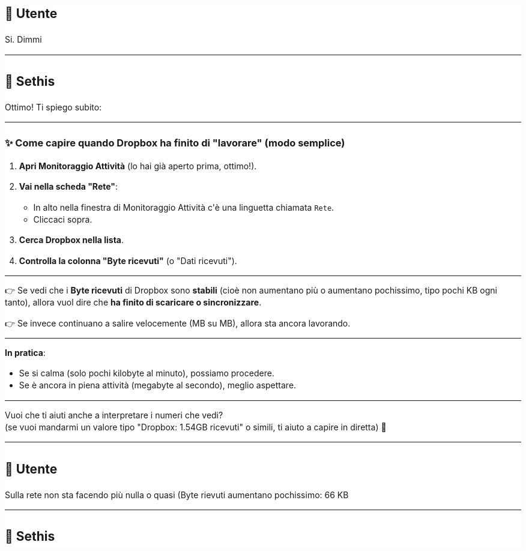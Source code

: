 
## 👤 **Utente**

Si. Dimmi

---

## 🤖 **Sethis**

Ottimo! Ti spiego subito:

---

### ✨ Come capire quando Dropbox ha finito di "lavorare" (modo semplice)

1. **Apri Monitoraggio Attività** (lo hai già aperto prima, ottimo!).
   
2. **Vai nella scheda "Rete"**:
   - In alto nella finestra di Monitoraggio Attività c'è una linguetta chiamata `Rete`.
   - Cliccaci sopra.

3. **Cerca Dropbox nella lista**.

4. **Controlla la colonna "Byte ricevuti"** (o "Dati ricevuti").

---

👉 Se vedi che i **Byte ricevuti** di Dropbox sono **stabili** (cioè non aumentano più o aumentano pochissimo, tipo pochi KB ogni tanto), allora vuol dire che **ha finito di scaricare o sincronizzare**.

👉 Se invece continuano a salire velocemente (MB su MB), allora sta ancora lavorando.

---

**In pratica**:  
- Se si calma (solo pochi kilobyte al minuto), possiamo procedere.  
- Se è ancora in piena attività (megabyte al secondo), meglio aspettare.

---

Vuoi che ti aiuti anche a interpretare i numeri che vedi?  
(se vuoi mandarmi un valore tipo "Dropbox: 1.54GB ricevuti" o simili, ti aiuto a capire in diretta) 🚀

---

## 👤 **Utente**

Sulla rete non sta facendo più nulla o quasi (Byte rievuti aumentano pochissimo: 66 KB

---

## 🤖 **Sethis**
